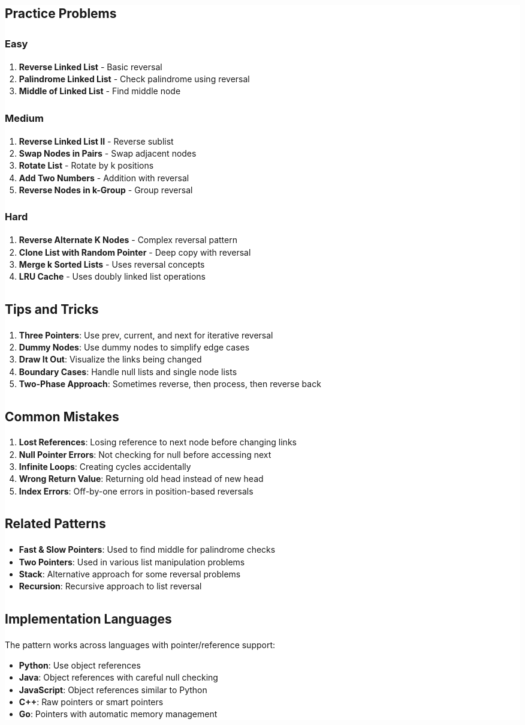 ## Practice Problems

### Easy
1. **Reverse Linked List** - Basic reversal
2. **Palindrome Linked List** - Check palindrome using reversal
3. **Middle of Linked List** - Find middle node

### Medium
1. **Reverse Linked List II** - Reverse sublist
2. **Swap Nodes in Pairs** - Swap adjacent nodes
3. **Rotate List** - Rotate by k positions
4. **Add Two Numbers** - Addition with reversal
5. **Reverse Nodes in k-Group** - Group reversal

### Hard
1. **Reverse Alternate K Nodes** - Complex reversal pattern
2. **Clone List with Random Pointer** - Deep copy with reversal
3. **Merge k Sorted Lists** - Uses reversal concepts
4. **LRU Cache** - Uses doubly linked list operations

## Tips and Tricks

1. **Three Pointers**: Use prev, current, and next for iterative reversal
2. **Dummy Nodes**: Use dummy nodes to simplify edge cases
3. **Draw It Out**: Visualize the links being changed
4. **Boundary Cases**: Handle null lists and single node lists
5. **Two-Phase Approach**: Sometimes reverse, then process, then reverse back

## Common Mistakes

1. **Lost References**: Losing reference to next node before changing links
2. **Null Pointer Errors**: Not checking for null before accessing next
3. **Infinite Loops**: Creating cycles accidentally
4. **Wrong Return Value**: Returning old head instead of new head
5. **Index Errors**: Off-by-one errors in position-based reversals

## Related Patterns

- **Fast & Slow Pointers**: Used to find middle for palindrome checks
- **Two Pointers**: Used in various list manipulation problems
- **Stack**: Alternative approach for some reversal problems
- **Recursion**: Recursive approach to list reversal

## Implementation Languages

The pattern works across languages with pointer/reference support:
- **Python**: Use object references
- **Java**: Object references with careful null checking
- **JavaScript**: Object references similar to Python
- **C++**: Raw pointers or smart pointers
- **Go**: Pointers with automatic memory management